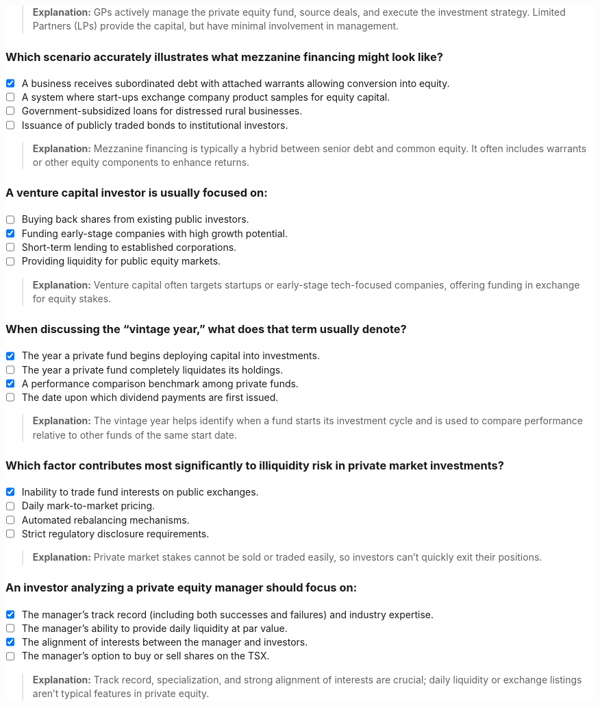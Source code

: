 > **Explanation:** GPs actively manage the private equity fund, source deals, and execute the investment strategy. Limited Partners (LPs) provide the capital, but have minimal involvement in management.

### Which scenario accurately illustrates what mezzanine financing might look like?
- [x] A business receives subordinated debt with attached warrants allowing conversion into equity.
- [ ] A system where start-ups exchange company product samples for equity capital.
- [ ] Government-subsidized loans for distressed rural businesses.
- [ ] Issuance of publicly traded bonds to institutional investors.

> **Explanation:** Mezzanine financing is typically a hybrid between senior debt and common equity. It often includes warrants or other equity components to enhance returns.

### A venture capital investor is usually focused on:
- [ ] Buying back shares from existing public investors.
- [x] Funding early-stage companies with high growth potential.
- [ ] Short-term lending to established corporations.
- [ ] Providing liquidity for public equity markets.

> **Explanation:** Venture capital often targets startups or early-stage tech-focused companies, offering funding in exchange for equity stakes.

### When discussing the “vintage year,” what does that term usually denote?
- [x] The year a private fund begins deploying capital into investments.
- [ ] The year a private fund completely liquidates its holdings.
- [x] A performance comparison benchmark among private funds.
- [ ] The date upon which dividend payments are first issued.

> **Explanation:** The vintage year helps identify when a fund starts its investment cycle and is used to compare performance relative to other funds of the same start date.

### Which factor contributes most significantly to illiquidity risk in private market investments?
- [x] Inability to trade fund interests on public exchanges.
- [ ] Daily mark-to-market pricing.
- [ ] Automated rebalancing mechanisms.
- [ ] Strict regulatory disclosure requirements.

> **Explanation:** Private market stakes cannot be sold or traded easily, so investors can’t quickly exit their positions.

### An investor analyzing a private equity manager should focus on:
- [x] The manager’s track record (including both successes and failures) and industry expertise.
- [ ] The manager’s ability to provide daily liquidity at par value.
- [x] The alignment of interests between the manager and investors.
- [ ] The manager’s option to buy or sell shares on the TSX.

> **Explanation:** Track record, specialization, and strong alignment of interests are crucial; daily liquidity or exchange listings aren’t typical features in private equity.
